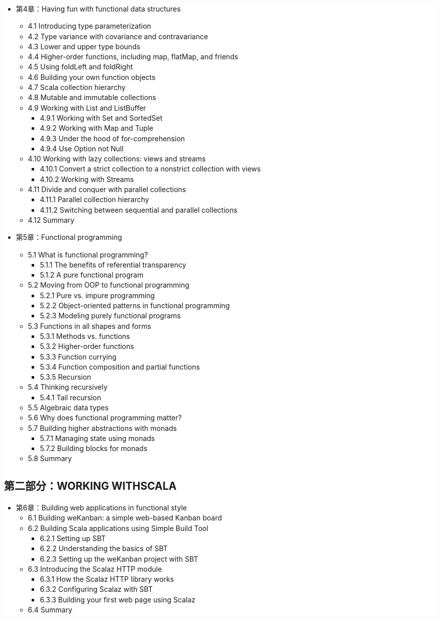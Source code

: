 
- 第4章：Having fun with functional data structures
  - 4.1 Introducing type parameterization
  - 4.2 Type variance with covariance and contravariance
  - 4.3 Lower and upper type bounds
  - 4.4 Higher-order functions, including map, flatMap, and friends
  - 4.5 Using foldLeft and foldRight
  - 4.6 Building your own function objects
  - 4.7 Scala collection hierarchy
  - 4.8 Mutable and immutable collections
  - 4.9 Working with List and ListBuffer
    - 4.9.1 Working with Set and SortedSet
    - 4.9.2 Working with Map and Tuple
    - 4.9.3 Under the hood of for-comprehension
    - 4.9.4 Use Option not Null
  - 4.10 Working with lazy collections: views and streams
    - 4.10.1 Convert a strict collection to a nonstrict collection with views
    - 4.10.2 Working with Streams
  - 4.11 Divide and conquer with parallel collections
    - 4.11.1 Parallel collection hierarchy
    - 4.11.2 Switching between sequential and parallel collections
  - 4.12 Summary


- 第5章：Functional programming
  - 5.1 What is functional programming?
    - 5.1.1 The benefits of referential transparency
    - 5.1.2 A pure functional program
  - 5.2 Moving from OOP to functional programming
    - 5.2.1 Pure vs. impure programming
    - 5.2.2 Object-oriented patterns in functional programming
    - 5.2.3 Modeling purely functional programs
  - 5.3 Functions in all shapes and forms
    - 5.3.1 Methods vs. functions
    - 5.3.2 Higher-order functions
    - 5.3.3 Function currying
    - 5.3.4 Function composition and partial functions
    - 5.3.5 Recursion
  - 5.4 Thinking recursively
    - 5.4.1 Tail recursion
  - 5.5 Algebraic data types
  - 5.6 Why does functional programming matter?
  - 5.7 Building higher abstractions with monads
    - 5.7.1 Managing state using monads
    - 5.7.2 Building blocks for monads
  - 5.8 Summary


## 第二部分：WORKING WITHSCALA
- 第6章：Building web applications in functional style
  - 6.1 Building weKanban: a simple web-based Kanban board
  - 6.2 Building Scala applications using Simple Build Tool
    - 6.2.1 Setting up SBT
    - 6.2.2 Understanding the basics of SBT
    - 6.2.3 Setting up the weKanban project with SBT
  - 6.3 Introducing the Scalaz HTTP module
    - 6.3.1 How the Scalaz HTTP library works
    - 6.3.2 Configuring Scalaz with SBT
    - 6.3.3 Building your first web page using Scalaz
  - 6.4 Summary
